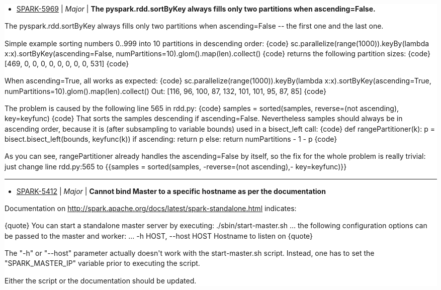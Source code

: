 
* [SPARK-5969](https://issues.apache.org/jira/browse/SPARK-5969) | *Major* | **The pyspark.rdd.sortByKey always fills only two partitions when ascending=False.**

The pyspark.rdd.sortByKey always fills only two partitions when ascending=False -- the first one and the last one.

Simple example sorting numbers 0..999 into 10 partitions in descending order:
{code}
sc.parallelize(range(1000)).keyBy(lambda x:x).sortByKey(ascending=False, numPartitions=10).glom().map(len).collect()
{code}
returns the following partition sizes:
{code}
[469, 0, 0, 0, 0, 0, 0, 0, 0, 531]
{code}

When ascending=True, all works as expected:
{code}
sc.parallelize(range(1000)).keyBy(lambda x:x).sortByKey(ascending=True, numPartitions=10).glom().map(len).collect()
Out: [116, 96, 100, 87, 132, 101, 101, 95, 87, 85]
{code}

The problem is caused by the following line 565 in rdd.py:
{code}
        samples = sorted(samples, reverse=(not ascending), key=keyfunc)
{code}
That sorts the samples descending if ascending=False. Nevertheless samples should always be in ascending order, because it is (after subsampling to variable bounds) used in a bisect\_left call:
{code}
        def rangePartitioner(k):
            p = bisect.bisect\_left(bounds, keyfunc(k))
            if ascending:
                return p
            else:
                return numPartitions - 1 - p
{code}

As you can see, rangePartitioner already handles the ascending=False by itself, so the fix for the whole problem is really trivial: just change line rdd.py:565 to
{{samples = sorted(samples, -reverse=(not ascending),- key=keyfunc)}}


---

* [SPARK-5412](https://issues.apache.org/jira/browse/SPARK-5412) | *Major* | **Cannot bind Master to a specific hostname as per the documentation**

Documentation on http://spark.apache.org/docs/latest/spark-standalone.html indicates:

{quote}
You can start a standalone master server by executing:
./sbin/start-master.sh
...
the following configuration options can be passed to the master and worker:
...
-h HOST, --host HOST	Hostname to listen on
{quote}

The "\-h" or "--host" parameter actually doesn't work with the start-master.sh script. Instead, one has to set the "SPARK\_MASTER\_IP" variable prior to executing the script.

Either the script or the documentation should be updated.



